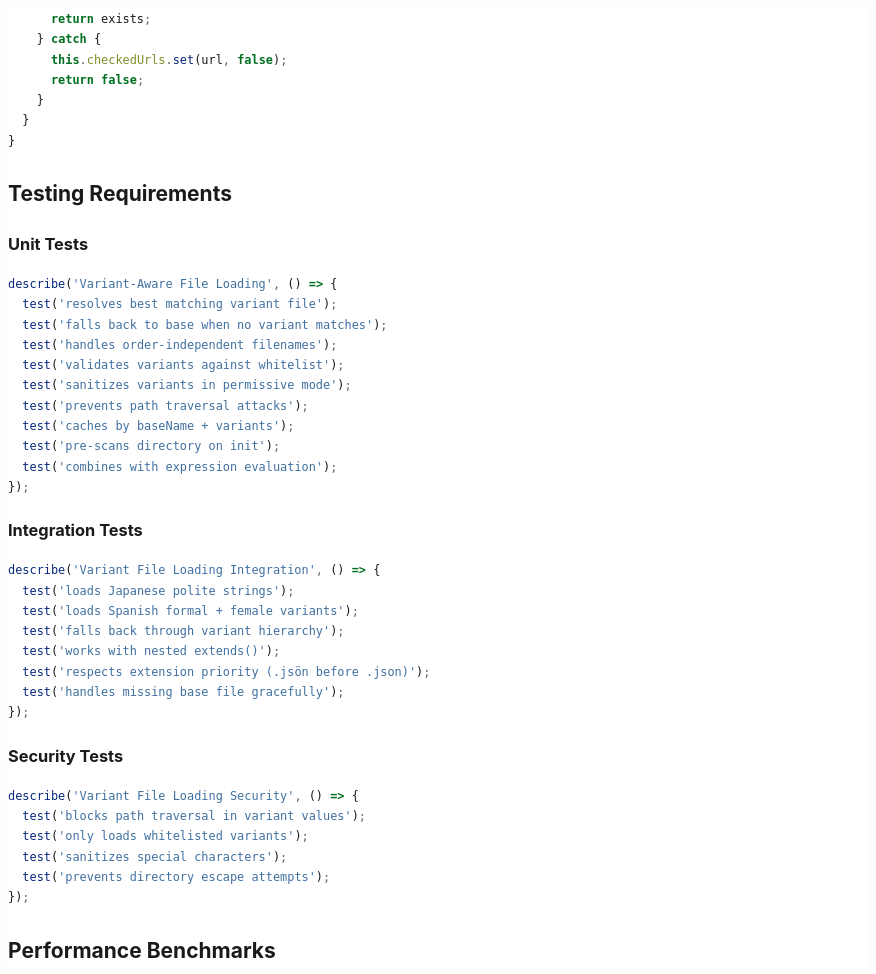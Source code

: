```typescript
      return exists;
    } catch {
      this.checkedUrls.set(url, false);
      return false;
    }
  }
}
```

## Testing Requirements

### Unit Tests

```typescript
describe('Variant-Aware File Loading', () => {
  test('resolves best matching variant file');
  test('falls back to base when no variant matches');
  test('handles order-independent filenames');
  test('validates variants against whitelist');
  test('sanitizes variants in permissive mode');
  test('prevents path traversal attacks');
  test('caches by baseName + variants');
  test('pre-scans directory on init');
  test('combines with expression evaluation');
});
```

### Integration Tests

```typescript
describe('Variant File Loading Integration', () => {
  test('loads Japanese polite strings');
  test('loads Spanish formal + female variants');
  test('falls back through variant hierarchy');
  test('works with nested extends()');
  test('respects extension priority (.jsön before .json)');
  test('handles missing base file gracefully');
});
```

### Security Tests

```typescript
describe('Variant File Loading Security', () => {
  test('blocks path traversal in variant values');
  test('only loads whitelisted variants');
  test('sanitizes special characters');
  test('prevents directory escape attempts');
});
```

## Performance Benchmarks
